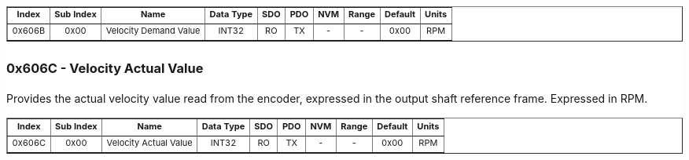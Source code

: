 <table border="1" cellpadding="2" cellspacing="0"  class="gridlines sheet0" id="sheet0" style="float:center;text-align:center;font-size:11px ;width:100%">
	<tbody>
		<tr>
      		<td> <b>Index</b></td>
			<td> <b>Sub Index</b></td>
			<td> <b>Name</b></td>
     		<td> <b>Data Type</b></td>
			<td> <b>SDO</b></td>
			<td> <b>PDO</b></td>
			<td> <b>NVM</b></td>
			<td> <b>Range</b></td>
            <td> <b>Default</b></td>
            <td> <b>Units</b></td>
		</tr>
		<tr>
      		<td>0x606B</td>
			<td>0x00</td>
			<td>Velocity Demand Value</td>
     		<td>INT32</td>
			<td>RO</td>
			<td>TX</td>
			<td>-</td>
			<td>-</td>
            <td>0x00</td>
            <td>RPM</td>
		</tr>
	</tbody>
</table>
<p></p>

### 0x606C - Velocity Actual Value

Provides the actual velocity value read from the encoder, expressed in the output shaft reference frame. Expressed in RPM.

<table border="1" cellpadding="2" cellspacing="0"  class="gridlines sheet0" id="sheet0" style="float:center;text-align:center;font-size:11px ;width:100%">
	<tbody>
		<tr>
      		<td> <b>Index</b></td>
			<td> <b>Sub Index</b></td>
			<td> <b>Name</b></td>
     		<td> <b>Data Type</b></td>
			<td> <b>SDO</b></td>
			<td> <b>PDO</b></td>
			<td> <b>NVM</b></td>
			<td> <b>Range</b></td>
            <td> <b>Default</b></td>
            <td> <b>Units</b></td>
		</tr>
		<tr>
      		<td>0x606C</td>
			<td>0x00</td>
			<td>Velocity Actual Value</td>
     		<td>INT32</td>
			<td>RO</td>
			<td>TX</td>
			<td>-</td>
			<td>-</td>
            <td>0x00</td>
            <td>RPM</td>
		</tr>
	</tbody>